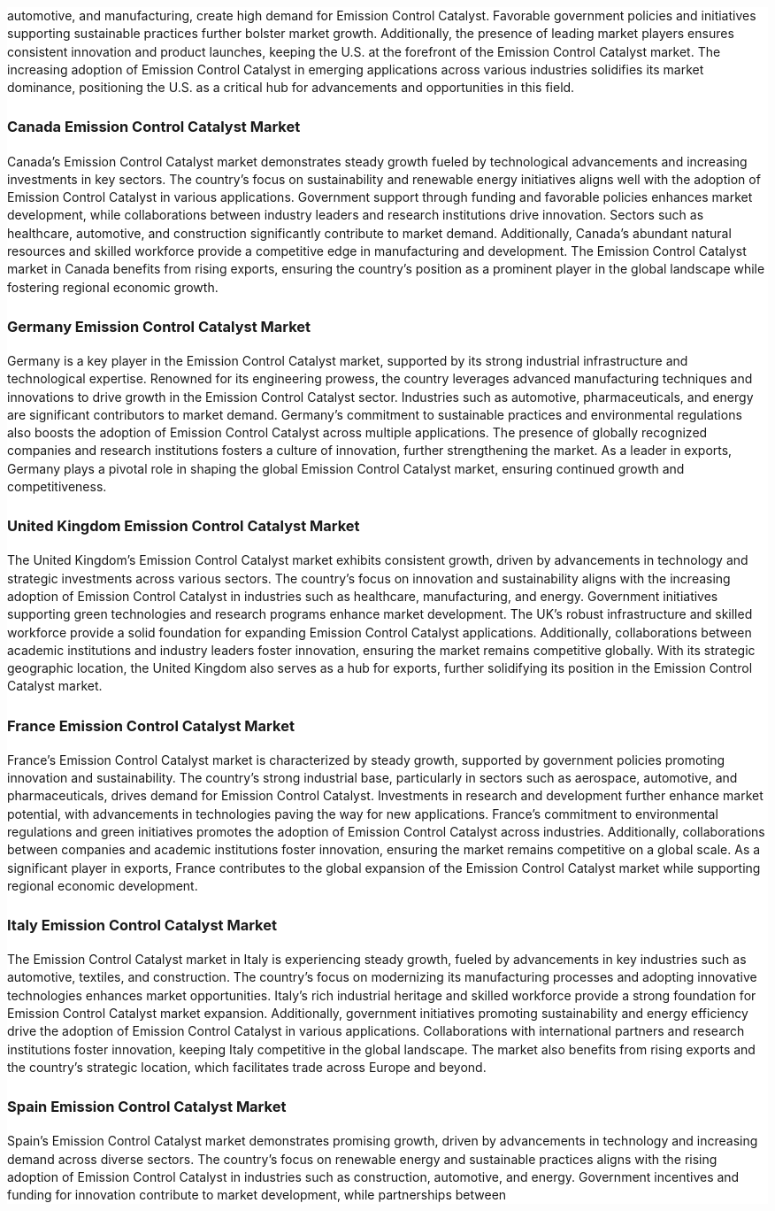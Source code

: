 automotive, and manufacturing, create high demand for Emission Control Catalyst. Favorable government policies and initiatives supporting sustainable practices further bolster market growth. Additionally, the presence of leading market players ensures consistent innovation and product launches, keeping the U.S. at the forefront of the Emission Control Catalyst market. The increasing adoption of Emission Control Catalyst in emerging applications across various industries solidifies its market dominance, positioning the U.S. as a critical hub for advancements and opportunities in this field.</p><h3>Canada Emission Control Catalyst Market</h3><p>Canada&rsquo;s Emission Control Catalyst market demonstrates steady growth fueled by technological advancements and increasing investments in key sectors. The country&rsquo;s focus on sustainability and renewable energy initiatives aligns well with the adoption of Emission Control Catalyst in various applications. Government support through funding and favorable policies enhances market development, while collaborations between industry leaders and research institutions drive innovation. Sectors such as healthcare, automotive, and construction significantly contribute to market demand. Additionally, Canada&rsquo;s abundant natural resources and skilled workforce provide a competitive edge in manufacturing and development. The Emission Control Catalyst market in Canada benefits from rising exports, ensuring the country&rsquo;s position as a prominent player in the global landscape while fostering regional economic growth.</p><h3>Germany Emission Control Catalyst Market</h3><p>Germany is a key player in the Emission Control Catalyst market, supported by its strong industrial infrastructure and technological expertise. Renowned for its engineering prowess, the country leverages advanced manufacturing techniques and innovations to drive growth in the Emission Control Catalyst sector. Industries such as automotive, pharmaceuticals, and energy are significant contributors to market demand. Germany&rsquo;s commitment to sustainable practices and environmental regulations also boosts the adoption of Emission Control Catalyst across multiple applications. The presence of globally recognized companies and research institutions fosters a culture of innovation, further strengthening the market. As a leader in exports, Germany plays a pivotal role in shaping the global Emission Control Catalyst market, ensuring continued growth and competitiveness.</p><h3>United Kingdom Emission Control Catalyst Market</h3><p>The United Kingdom&rsquo;s Emission Control Catalyst market exhibits consistent growth, driven by advancements in technology and strategic investments across various sectors. The country&rsquo;s focus on innovation and sustainability aligns with the increasing adoption of Emission Control Catalyst in industries such as healthcare, manufacturing, and energy. Government initiatives supporting green technologies and research programs enhance market development. The UK&rsquo;s robust infrastructure and skilled workforce provide a solid foundation for expanding Emission Control Catalyst applications. Additionally, collaborations between academic institutions and industry leaders foster innovation, ensuring the market remains competitive globally. With its strategic geographic location, the United Kingdom also serves as a hub for exports, further solidifying its position in the Emission Control Catalyst market.</p><h3>France Emission Control Catalyst Market</h3><p>France&rsquo;s Emission Control Catalyst market is characterized by steady growth, supported by government policies promoting innovation and sustainability. The country&rsquo;s strong industrial base, particularly in sectors such as aerospace, automotive, and pharmaceuticals, drives demand for Emission Control Catalyst. Investments in research and development further enhance market potential, with advancements in technologies paving the way for new applications. France&rsquo;s commitment to environmental regulations and green initiatives promotes the adoption of Emission Control Catalyst across industries. Additionally, collaborations between companies and academic institutions foster innovation, ensuring the market remains competitive on a global scale. As a significant player in exports, France contributes to the global expansion of the Emission Control Catalyst market while supporting regional economic development.</p><h3>Italy Emission Control Catalyst Market</h3><p>The Emission Control Catalyst market in Italy is experiencing steady growth, fueled by advancements in key industries such as automotive, textiles, and construction. The country&rsquo;s focus on modernizing its manufacturing processes and adopting innovative technologies enhances market opportunities. Italy&rsquo;s rich industrial heritage and skilled workforce provide a strong foundation for Emission Control Catalyst market expansion. Additionally, government initiatives promoting sustainability and energy efficiency drive the adoption of Emission Control Catalyst in various applications. Collaborations with international partners and research institutions foster innovation, keeping Italy competitive in the global landscape. The market also benefits from rising exports and the country&rsquo;s strategic location, which facilitates trade across Europe and beyond.</p><h3>Spain Emission Control Catalyst Market</h3><p>Spain&rsquo;s Emission Control Catalyst market demonstrates promising growth, driven by advancements in technology and increasing demand across diverse sectors. The country&rsquo;s focus on renewable energy and sustainable practices aligns with the rising adoption of Emission Control Catalyst in industries such as construction, automotive, and energy. Government incentives and funding for innovation contribute to market development, while partnerships between
